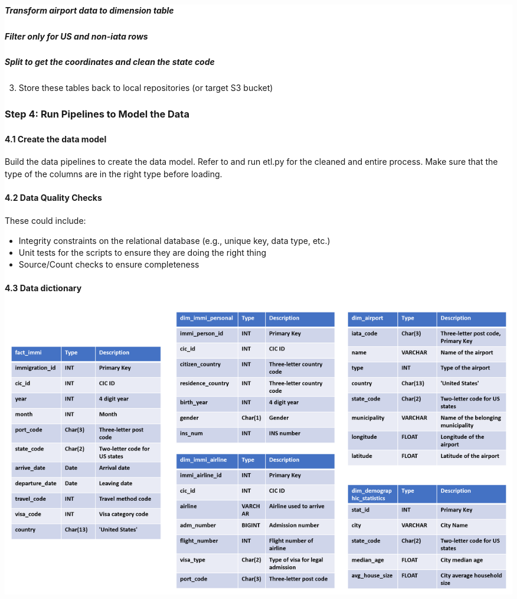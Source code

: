 ##### Transform airport data to dimension table
##### Filter only for US and non-iata rows
##### Split to get the coordinates and clean the state code

3. Store these tables back to local repositories (or target S3 bucket)

### Step 4: Run Pipelines to Model the Data 
#### 4.1 Create the data model
Build the data pipelines to create the data model.
Refer to and run etl.py for the cleaned and entire process.
Make sure that the type of the columns are in the right type before loading.

#### 4.2 Data Quality Checks
These could include:
 * Integrity constraints on the relational database (e.g., unique key, data type, etc.)
 * Unit tests for the scripts to ensure they are doing the right thing
 * Source/Count checks to ensure completeness
 
#### 4.3 Data dictionary 
![image2](img/metadata_1.png)